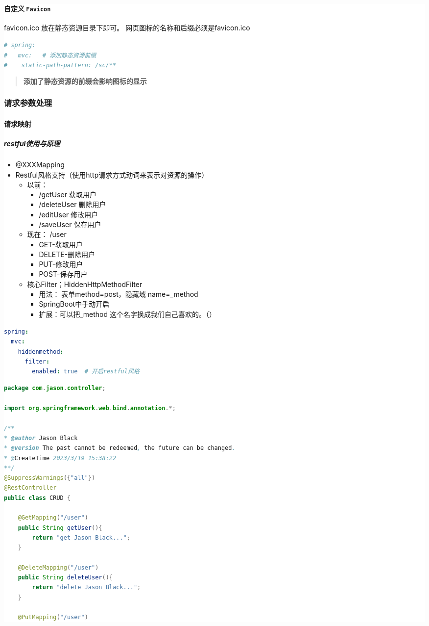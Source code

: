 
#### 自定义 `Favicon`
favicon.ico 放在静态资源目录下即可。
网页图标的名称和后缀必须是favicon.ico
```yaml
# spring:
#   mvc:   # 添加静态资源前缀
#    static-path-pattern: /sc/**
```
> **添加了静态资源的前缀会影响图标的显示**


### 请求参数处理
#### 请求映射
##### restful使用与原理

- @XXXMapping
- Restful风格支持（使用http请求方式动词来表示对资源的操作）
   - 以前：
      - /getUser   获取用户  
      - /deleteUser 删除用户   
      - /editUser  修改用户   
      - /saveUser 保存用户
   - 现在： /user 
      - GET-获取用户 
      - DELETE-删除用户 
      - PUT-修改用户 
      - POST-保存用户
   - 核心Filter；HiddenHttpMethodFilter
      - 用法： 表单method=post，隐藏域 name=_method
      - SpringBoot中手动开启
      - 扩展：可以把_method 这个名字换成我们自己喜欢的。（）
```yaml
spring:
  mvc:
    hiddenmethod:
      filter:
        enabled: true  # 开启restful风格
```

```java
package com.jason.controller;

import org.springframework.web.bind.annotation.*;

/**
* @author Jason Black
* @version The past cannot be redeemed, the future can be changed.
* @CreateTime 2023/3/19 15:38:22
**/
@SuppressWarnings({"all"})
@RestController
public class CRUD {

    @GetMapping("/user")
    public String getUser(){
        return "get Jason Black...";
    }

    @DeleteMapping("/user")
    public String deleteUser(){
        return "delete Jason Black...";
    }

    @PutMapping("/user")
```